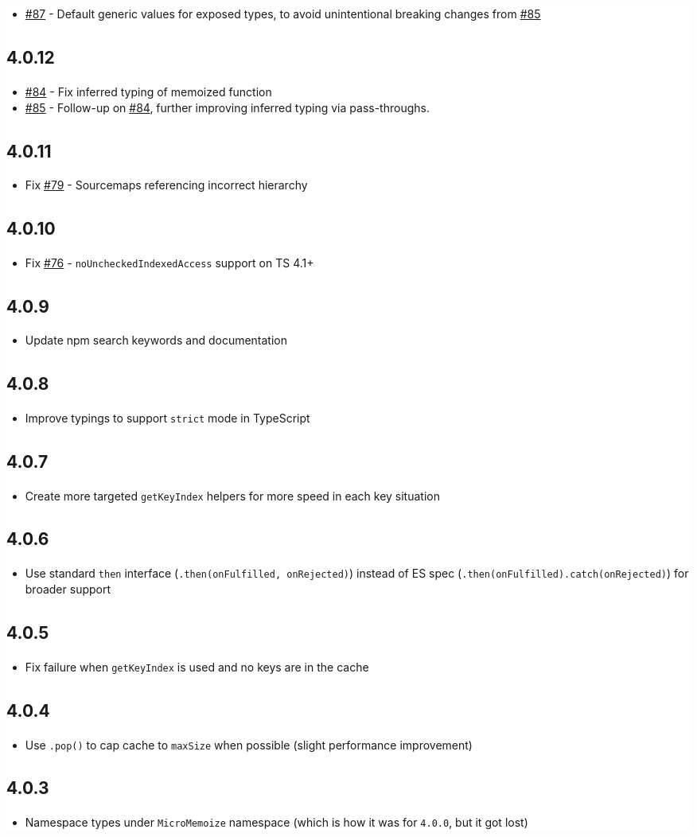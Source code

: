 - [#87](https://github.com/planttheidea/micro-memoize/pull/87) - Default generic values for exposed types, to avoid unintentional breaking changes from [#85](https://github.com/planttheidea/micro-memoize/pull/85)

## 4.0.12

- [#84](https://github.com/planttheidea/micro-memoize/pull/84) - Fix inferred typing of memoized function
- [#85](https://github.com/planttheidea/micro-memoize/pull/85) - Follow-up on [#84](https://github.com/planttheidea/micro-memoize/pull/84), further improving inferred typing via pass-throughs.

## 4.0.11

- Fix [#79](https://github.com/planttheidea/micro-memoize/issues/79) - Sourcemaps referencing incorrect hierarchy

## 4.0.10

- Fix [#76](https://github.com/planttheidea/micro-memoize/issues/76) - `noUncheckedIndexedAccess` support on TS 4.1+

## 4.0.9

- Update npm search keywords and documentation

## 4.0.8

- Improve typings to support `strict` mode in TypeScript

## 4.0.7

- Create more targeted `getKeyIndex` helpers for more speed in each key situation

## 4.0.6

- Use standard `then` interface (`.then(onFulfilled, onRejected)`) instead of ES spec (`.then(onFulfilled).catch(onRejected)`) for broader support

## 4.0.5

- Fix failure when `getKeyIndex` is used and no keys are in the cache

## 4.0.4

- Use `.pop()` to cap cache to `maxSize` when possible (slight performance improvement)

## 4.0.3

- Namespace types under `MicroMemoize` namespace (which is how it was for `4.0.0`, but it got lost)
